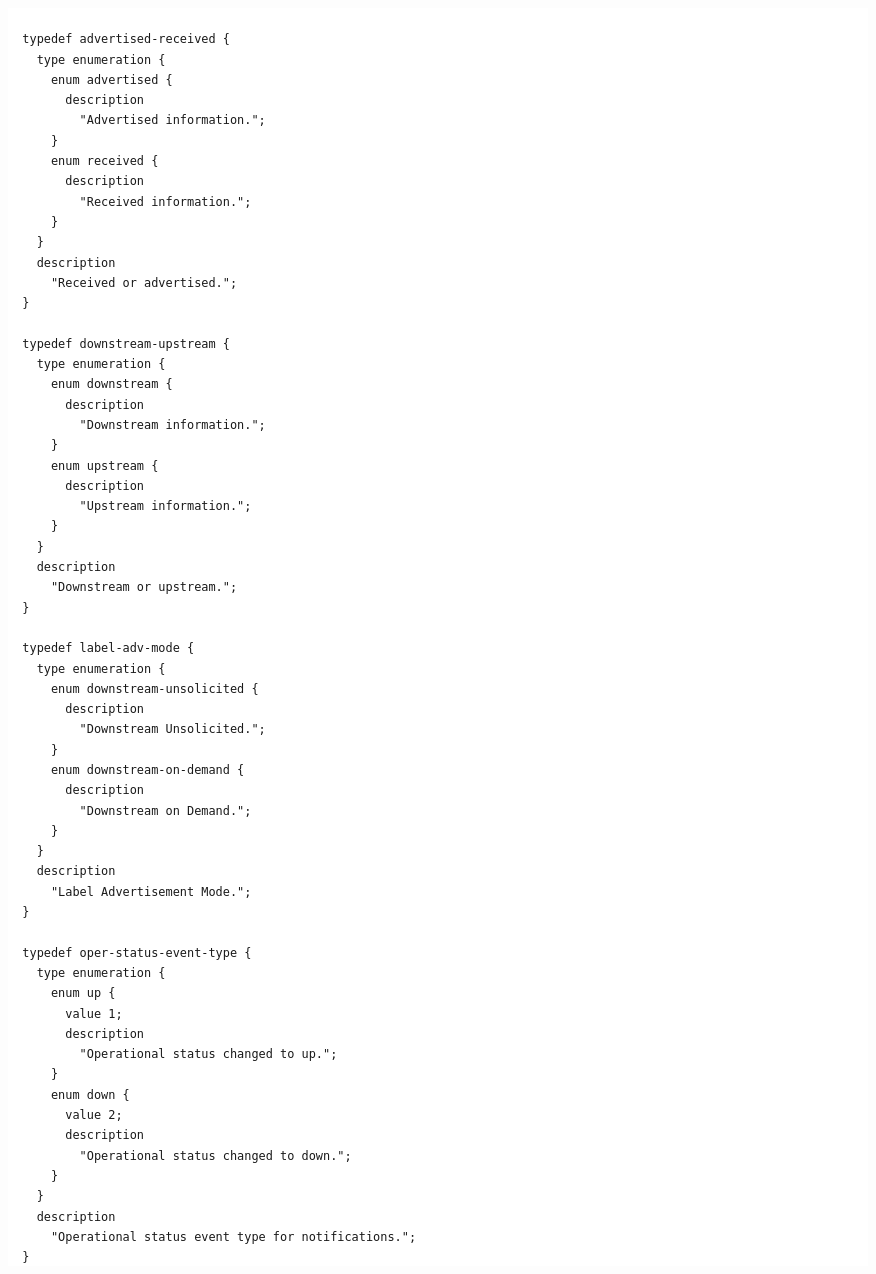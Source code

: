 ``` {.lang-yang .sourcecode}

  typedef advertised-received {
    type enumeration {
      enum advertised {
        description
          "Advertised information.";
      }
      enum received {
        description
          "Received information.";
      }
    }
    description
      "Received or advertised.";
  }

  typedef downstream-upstream {
    type enumeration {
      enum downstream {
        description
          "Downstream information.";
      }
      enum upstream {
        description
          "Upstream information.";
      }
    }
    description
      "Downstream or upstream.";
  }

  typedef label-adv-mode {
    type enumeration {
      enum downstream-unsolicited {
        description
          "Downstream Unsolicited.";
      }
      enum downstream-on-demand {
        description
          "Downstream on Demand.";
      }
    }
    description
      "Label Advertisement Mode.";
  }

  typedef oper-status-event-type {
    type enumeration {
      enum up {
        value 1;
        description
          "Operational status changed to up.";
      }
      enum down {
        value 2;
        description
          "Operational status changed to down.";
      }
    }
    description
      "Operational status event type for notifications.";
  }

```